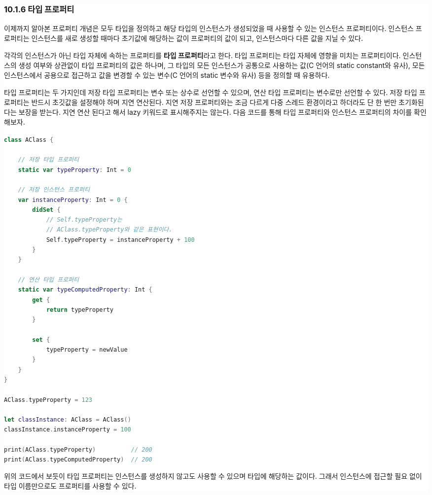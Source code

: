 ```swift
```

### 10.1.6 타입 프로퍼티
이제까지 알아본 프로퍼티 개념은 모두 타입을 정의하고 해당 타입의 인스턴스가 생성되었을 때 사용할 수 있는 인스턴스 프로퍼티이다. 인스턴스 프로퍼티는 인스턴스를 새로 생성할 때마다 초기값에 해당하는 값이 프로퍼티의 값이 되고, 인스턴스마다 다른 값을 지닐 수 있다.

각각의 인스턴스가 아닌 타입 자체에 속하는 프로퍼티를 **타입 프로퍼티**라고 한다. 타입 프로퍼티는 타입 자체에 영향을 미치는 프로퍼티이다. 인스턴스의 생성 여부와 상관없이 타입 프로퍼티의 값은 하나며, 그 타입의 모든 인스턴스가 공통으로 사용하는 값(C 언어의 static constant와 유사), 모든 인스턴스에서 공용으로 접근하고 값을 변경할 수 있는 변수(C 언어의 static 변수와 유사) 등을 정의할 때 유용하다.

타입 프로퍼티는 두 가지인데 저장 타입 프로퍼티는 변수 또는 상수로 선언할 수 있으며, 연산 타입 프로퍼티는 변수로만 선언할 수 있다. 저장 타입 프로퍼티는 반드시 초깃값을 설정해야 하며 지연 연산된다. 지연 저장 프로퍼티와는 조금 다르게 다중 스레드 환경이라고 하더라도 단 한 번만 초기화된다는 보장을 받는다. 지연 연산 된다고 해서 lazy 키워드로 표시해주지는 않는다. 다음 코드를 통해 타입 프로퍼티와 인스턴스 프로퍼티의 차이를 확인해보자.

```swift
class AClass {

    // 저장 타입 프로퍼티
    static var typeProperty: Int = 0

    // 저장 인스턴스 프로퍼티
    var instanceProperty: Int = 0 {
        didSet {
            // Self.typeProperty는
            // AClass.typeProperty와 같은 표현이다.
            Self.typeProperty = instanceProperty + 100
        }
    }

    // 연산 타입 프로퍼티
    static var typeComputedProperty: Int {
        get {
            return typeProperty
        }

        set {
            typeProperty = newValue
        }
    }
}

AClass.typeProperty = 123

let classInstance: AClass = AClass()
classInstance.instanceProperty = 100

print(AClass.typeProperty)          // 200
print(AClass.typeComputedProperty)  // 200
```
위의 코드에서 보듯이 타입 프로퍼티는 인스턴스를 생성하지 않고도 사용할 수 있으며 타입에 해당하는 값이다. 그래서 인스턴스에 접근할 필요 없이 타입 이름만으로도 프로퍼티를 사용할 수 있다.
